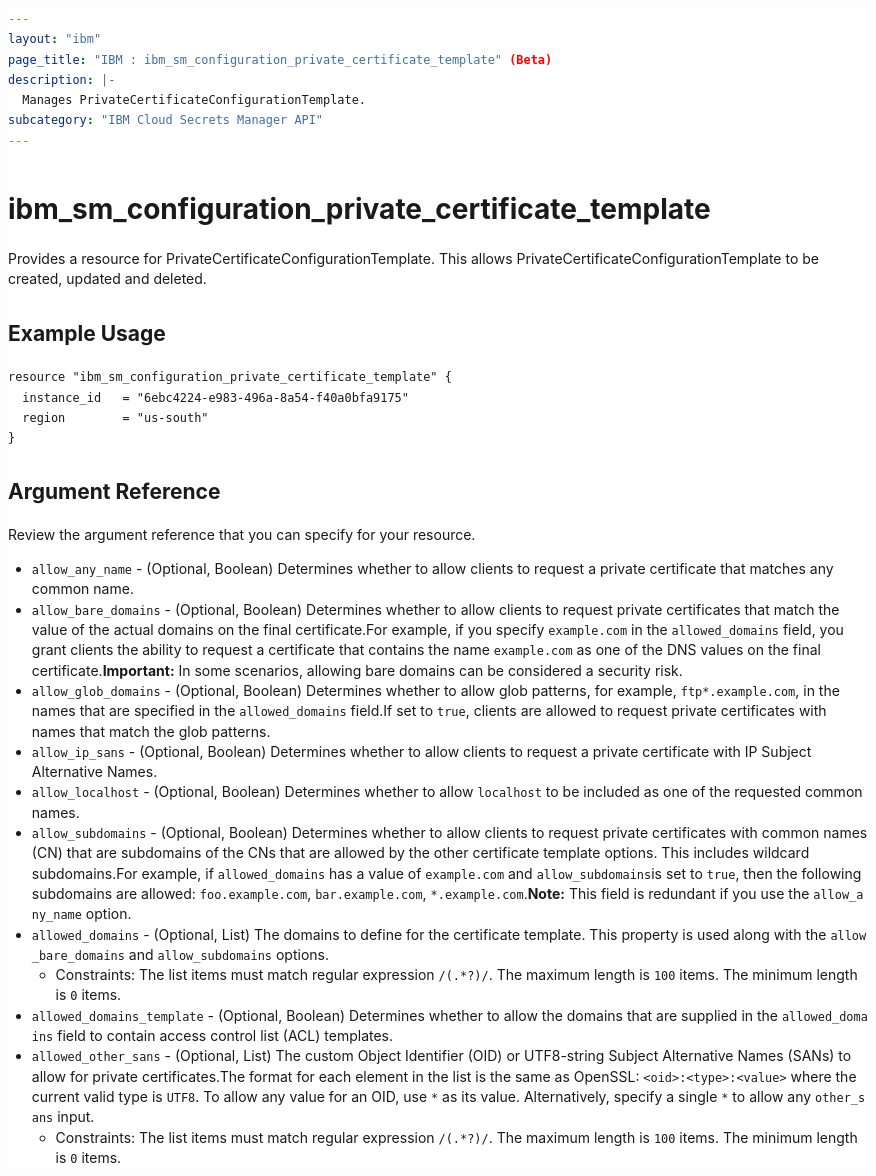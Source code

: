 ```yaml
---
layout: "ibm"
page_title: "IBM : ibm_sm_configuration_private_certificate_template" (Beta)
description: |-
  Manages PrivateCertificateConfigurationTemplate.
subcategory: "IBM Cloud Secrets Manager API"
---
```


# ibm_sm_configuration_private_certificate_template

Provides a resource for PrivateCertificateConfigurationTemplate. This allows PrivateCertificateConfigurationTemplate to be created, updated and deleted.

## Example Usage

```hcl
resource "ibm_sm_configuration_private_certificate_template" {
  instance_id   = "6ebc4224-e983-496a-8a54-f40a0bfa9175"
  region        = "us-south"
}
```

## Argument Reference

Review the argument reference that you can specify for your resource.

* `allow_any_name` - (Optional, Boolean) Determines whether to allow clients to request a private certificate that matches any common name.
* `allow_bare_domains` - (Optional, Boolean) Determines whether to allow clients to request private certificates that match the value of the actual domains on the final certificate.For example, if you specify `example.com` in the `allowed_domains` field, you grant clients the ability to request a certificate that contains the name `example.com` as one of the DNS values on the final certificate.**Important:** In some scenarios, allowing bare domains can be considered a security risk.
* `allow_glob_domains` - (Optional, Boolean) Determines whether to allow glob patterns, for example, `ftp*.example.com`, in the names that are specified in the `allowed_domains` field.If set to `true`, clients are allowed to request private certificates with names that match the glob patterns.
* `allow_ip_sans` - (Optional, Boolean) Determines whether to allow clients to request a private certificate with IP Subject Alternative Names.
* `allow_localhost` - (Optional, Boolean) Determines whether to allow `localhost` to be included as one of the requested common names.
* `allow_subdomains` - (Optional, Boolean) Determines whether to allow clients to request private certificates with common names (CN) that are subdomains of the CNs that are allowed by the other certificate template options. This includes wildcard subdomains.For example, if `allowed_domains` has a value of `example.com` and `allow_subdomains`is set to `true`, then the following subdomains are allowed: `foo.example.com`, `bar.example.com`, `*.example.com`.**Note:** This field is redundant if you use the `allow_any_name` option.
* `allowed_domains` - (Optional, List) The domains to define for the certificate template. This property is used along with the `allow_bare_domains` and `allow_subdomains` options.
  * Constraints: The list items must match regular expression `/(.*?)/`. The maximum length is `100` items. The minimum length is `0` items.
* `allowed_domains_template` - (Optional, Boolean) Determines whether to allow the domains that are supplied in the `allowed_domains` field to contain access control list (ACL) templates.
* `allowed_other_sans` - (Optional, List) The custom Object Identifier (OID) or UTF8-string Subject Alternative Names (SANs) to allow for private certificates.The format for each element in the list is the same as OpenSSL: `<oid>:<type>:<value>` where the current valid type is `UTF8`. To allow any value for an OID, use `*` as its value. Alternatively, specify a single `*` to allow any `other_sans` input.
  * Constraints: The list items must match regular expression `/(.*?)/`. The maximum length is `100` items. The minimum length is `0` items.